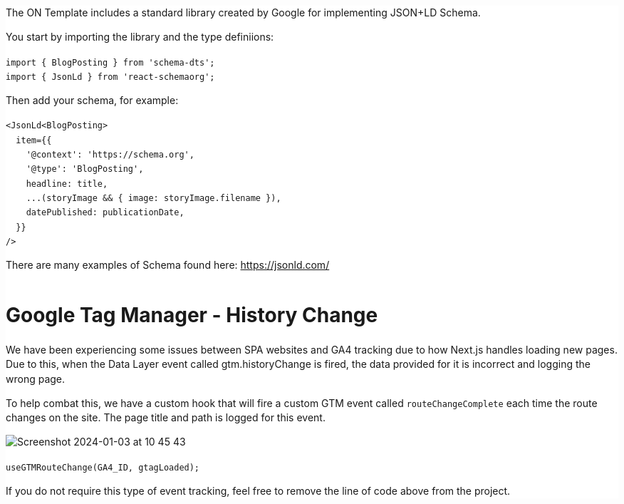 The ON Template includes a standard library created by Google for implementing JSON+LD Schema.

You start by importing the library and the type definiions:

```
import { BlogPosting } from 'schema-dts';
import { JsonLd } from 'react-schemaorg';
```

Then add your schema, for example:

```
<JsonLd<BlogPosting>
  item={{
    '@context': 'https://schema.org',
    '@type': 'BlogPosting',
    headline: title,
    ...(storyImage && { image: storyImage.filename }),
    datePublished: publicationDate,
  }}
/>
```

There are many examples of Schema found here: https://jsonld.com/

# Google Tag Manager - History Change
We have been experiencing some issues between SPA websites and GA4 tracking due to how Next.js handles loading new pages.
Due to this, when the Data Layer event called gtm.historyChange is fired, the data provided for it is incorrect and logging the wrong page.

To help combat this, we have a custom hook that will fire a custom GTM event called ```routeChangeComplete``` each time the route changes on the site.
The page title and path is logged for this event.  

![Screenshot 2024-01-03 at 10 45 43](https://github.com/on-associates/on-nextjs-template/assets/103422168/5b20e32d-1984-45fc-8ba7-07286abbee4e)


```
useGTMRouteChange(GA4_ID, gtagLoaded);
```

If you do not require this type of event tracking, feel free to remove the line of code above from the project.
